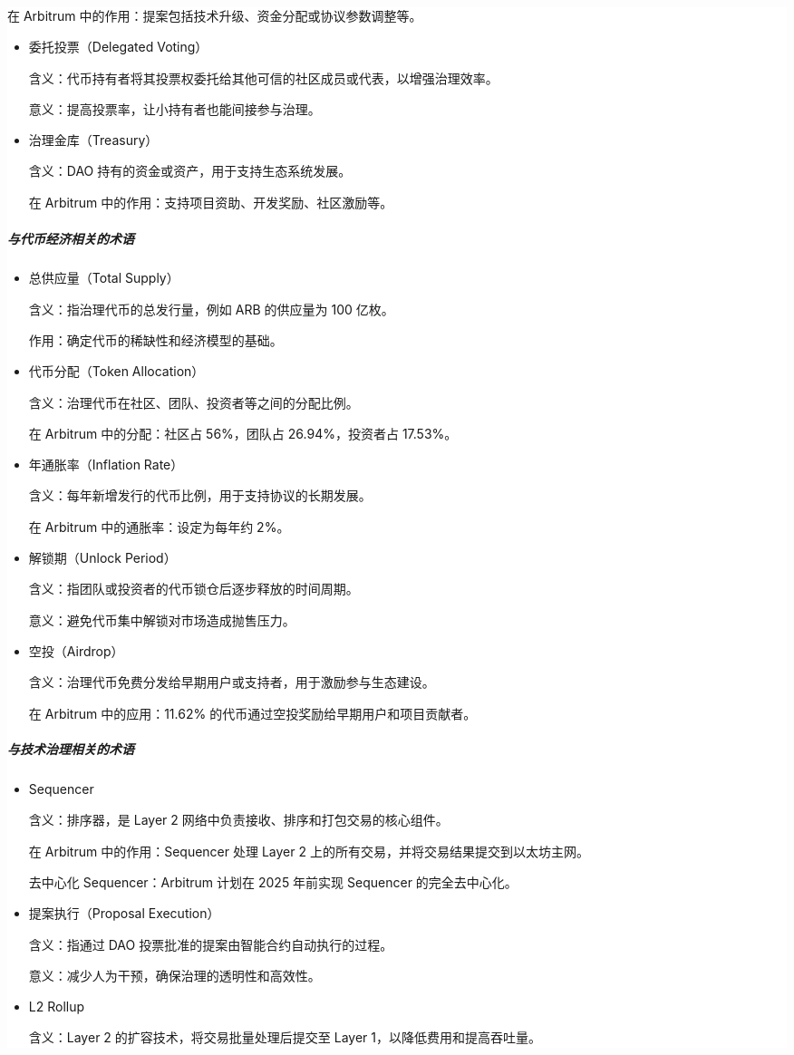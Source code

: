   在 Arbitrum 中的作用：提案包括技术升级、资金分配或协议参数调整等。

- 委托投票（Delegated Voting）

  含义：代币持有者将其投票权委托给其他可信的社区成员或代表，以增强治理效率。

  意义：提高投票率，让小持有者也能间接参与治理。

- 治理金库（Treasury）

  含义：DAO 持有的资金或资产，用于支持生态系统发展。

  在 Arbitrum 中的作用：支持项目资助、开发奖励、社区激励等。
  
##### 与代币经济相关的术语

- 总供应量（Total Supply）

  含义：指治理代币的总发行量，例如 ARB 的供应量为 100 亿枚。

  作用：确定代币的稀缺性和经济模型的基础。

- 代币分配（Token Allocation）

  含义：治理代币在社区、团队、投资者等之间的分配比例。

  在 Arbitrum 中的分配：社区占 56%，团队占 26.94%，投资者占 17.53%。

- 年通胀率（Inflation Rate）

  含义：每年新增发行的代币比例，用于支持协议的长期发展。

  在 Arbitrum 中的通胀率：设定为每年约 2%。

- 解锁期（Unlock Period）

  含义：指团队或投资者的代币锁仓后逐步释放的时间周期。

  意义：避免代币集中解锁对市场造成抛售压力。

- 空投（Airdrop）

  含义：治理代币免费分发给早期用户或支持者，用于激励参与生态建设。

  在 Arbitrum 中的应用：11.62% 的代币通过空投奖励给早期用户和项目贡献者。

##### 与技术治理相关的术语

- Sequencer

  含义：排序器，是 Layer 2 网络中负责接收、排序和打包交易的核心组件。

  在 Arbitrum 中的作用：Sequencer 处理 Layer 2 上的所有交易，并将交易结果提交到以太坊主网。

  去中心化 Sequencer：Arbitrum 计划在 2025 年前实现 Sequencer 的完全去中心化。

- 提案执行（Proposal Execution）

  含义：指通过 DAO 投票批准的提案由智能合约自动执行的过程。

  意义：减少人为干预，确保治理的透明性和高效性。

- L2 Rollup

  含义：Layer 2 的扩容技术，将交易批量处理后提交至 Layer 1，以降低费用和提高吞吐量。
